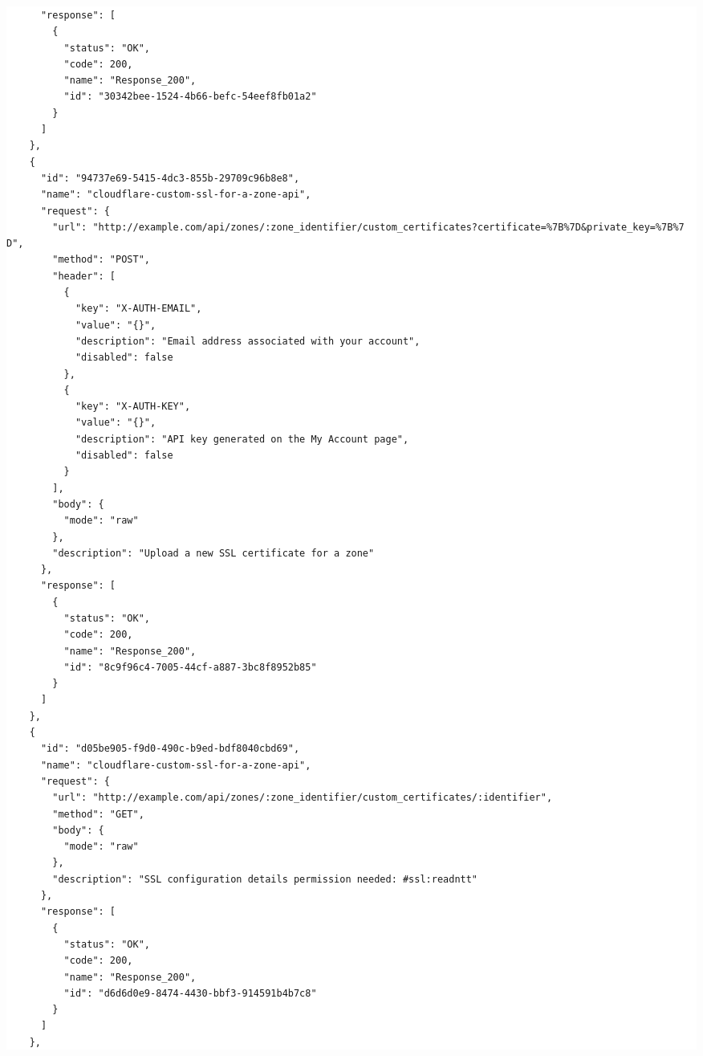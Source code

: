           "response": [
            {
              "status": "OK",
              "code": 200,
              "name": "Response_200",
              "id": "30342bee-1524-4b66-befc-54eef8fb01a2"
            }
          ]
        },
        {
          "id": "94737e69-5415-4dc3-855b-29709c96b8e8",
          "name": "cloudflare-custom-ssl-for-a-zone-api",
          "request": {
            "url": "http://example.com/api/zones/:zone_identifier/custom_certificates?certificate=%7B%7D&private_key=%7B%7D",
            "method": "POST",
            "header": [
              {
                "key": "X-AUTH-EMAIL",
                "value": "{}",
                "description": "Email address associated with your account",
                "disabled": false
              },
              {
                "key": "X-AUTH-KEY",
                "value": "{}",
                "description": "API key generated on the My Account page",
                "disabled": false
              }
            ],
            "body": {
              "mode": "raw"
            },
            "description": "Upload a new SSL certificate for a zone"
          },
          "response": [
            {
              "status": "OK",
              "code": 200,
              "name": "Response_200",
              "id": "8c9f96c4-7005-44cf-a887-3bc8f8952b85"
            }
          ]
        },
        {
          "id": "d05be905-f9d0-490c-b9ed-bdf8040cbd69",
          "name": "cloudflare-custom-ssl-for-a-zone-api",
          "request": {
            "url": "http://example.com/api/zones/:zone_identifier/custom_certificates/:identifier",
            "method": "GET",
            "body": {
              "mode": "raw"
            },
            "description": "SSL configuration details permission needed: #ssl:readntt"
          },
          "response": [
            {
              "status": "OK",
              "code": 200,
              "name": "Response_200",
              "id": "d6d6d0e9-8474-4430-bbf3-914591b4b7c8"
            }
          ]
        },